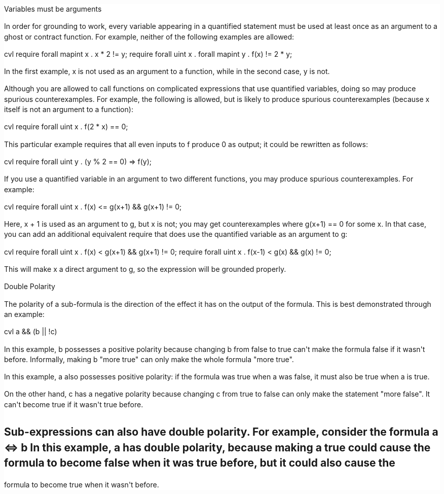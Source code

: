 Variables must be arguments

In order for grounding to work, every variable appearing in a quantified statement must be used at least once as an argument to a ghost or contract function. For example, neither of the following examples are allowed:

cvl require forall mapint x . x * 2 != y;
require forall uint x . forall mapint y . f(x) != 2 * y;

In the first example, x is not used as an argument to a function, while in the second case, y is not.

Although you are allowed to call functions on complicated expressions that use quantified variables, doing so may produce spurious counterexamples. For example, the following is allowed, but is likely to produce spurious counterexamples (because x itself is not an argument to a function):

cvl require forall uint x . f(2 * x) == 0;

This particular example requires that all even inputs to f produce 0 as output; it could be rewritten as follows:

cvl require forall uint y . (y % 2 == 0) => f(y);

If you use a quantified variable in an argument to two different functions, you may produce spurious counterexamples. For example:

cvl require forall uint x . f(x) <= g(x+1) && g(x+1) != 0;

Here, x + 1 is used as an argument to g, but x is not; you may get counterexamples where g(x+1) == 0 for some x. In that case, you can add an additional equivalent require that does use the quantified variable as an argument to g:

cvl require forall uint x . f(x) < g(x+1) && g(x+1) != 0;
require forall uint x . f(x-1) < g(x) && g(x) != 0;

This will make x a direct argument to g, so the expression will be grounded properly.

Double Polarity

The polarity of a sub-formula is the direction of the effect it has on the output of the formula. This is best demonstrated through an example:

cvl a && (b || !c)

In this example, b possesses a positive polarity because changing b from false to true can't make the formula false if it wasn't before. Informally, making b "more true" can only make the whole formula "more true".

In this example, a also possesses positive polarity: if the formula was true when a was false, it must also be true when a is true.

On the other hand, c has a negative polarity because changing c from true to false can only make the statement "more false". It can't become true if it wasn't true before.

Sub-expressions can also have double polarity. For example, consider the formula a <=> b In this example, a has double polarity, because making a true could cause the formula to become false when it was true before, but it could also cause the
---
formula to become true when it wasn't before.

